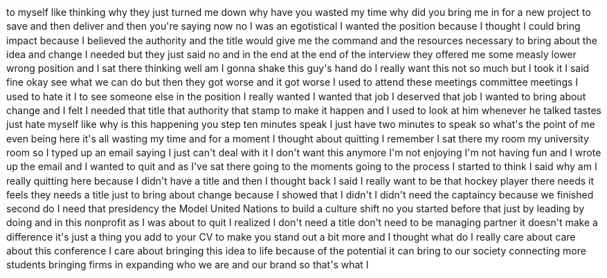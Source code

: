 to myself like thinking why they just
turned me down why have you wasted my
time why did you bring me in for a new
project to save and then deliver and
then you&#39;re saying now no I was an
egotistical I wanted the position
because I thought I could bring impact
because I believed the authority and the
title would give me the command and the
resources necessary to bring about the
idea and change I needed but they just
said no and in the end at the end of the
interview they offered me some measly
lower wrong position and I sat there
thinking well am I gonna shake this
guy&#39;s hand do I really want this not so
much but I took it I said fine okay see
what we can do but then they got worse
and it got worse I used to attend these
meetings committee meetings I used to
hate it I
to see someone else in the position I
really wanted I wanted that job I
deserved that job I wanted to bring
about change and I felt I needed that
title that authority that stamp to make
it happen and I used to look at him
whenever he talked tastes just hate
myself like why is this happening you
step ten minutes speak I just have two
minutes to speak so what&#39;s the point of
me even being here it&#39;s all wasting my
time and for a moment I thought about
quitting
I remember I sat there my room my
university room so I typed up an email
saying I just can&#39;t deal with it I don&#39;t
want this anymore I&#39;m not enjoying I&#39;m
not having fun and I wrote up the email
and I wanted to quit and as I&#39;ve sat
there going to the moments going to the
process I started to think I said why am
I really quitting here because I didn&#39;t
have a title and then I thought back I
said I really want to be that hockey
player there needs it feels they needs a
title just to bring about change because
I showed that I didn&#39;t I didn&#39;t need the
captaincy because we finished second do
I need that presidency the Model United
Nations to build a culture shift no you
started before that just by leading by
doing and in this nonprofit as I was
about to quit I realized I don&#39;t need a
title don&#39;t need to be managing partner
it doesn&#39;t make a difference it&#39;s just a
thing you add to your CV to make you
stand out a bit more and I thought what
do I really care about care about this
conference I care about bringing this
idea to life because of the potential it
can bring to our society connecting more
students bringing firms in expanding who
we are and our brand so that&#39;s what I